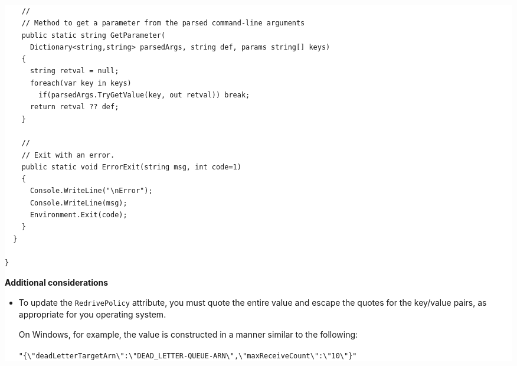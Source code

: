 ```
    //
    // Method to get a parameter from the parsed command-line arguments
    public static string GetParameter(
      Dictionary<string,string> parsedArgs, string def, params string[] keys)
    {
      string retval = null;
      foreach(var key in keys)
        if(parsedArgs.TryGetValue(key, out retval)) break;
      return retval ?? def;
    }

    //
    // Exit with an error.
    public static void ErrorExit(string msg, int code=1)
    {
      Console.WriteLine("\nError");
      Console.WriteLine(msg);
      Environment.Exit(code);
    }
  }

}
```

**Additional considerations**
+ To update the `RedrivePolicy` attribute, you must quote the entire value and escape the quotes for the key/value pairs, as appropriate for you operating system\.

  On Windows, for example, the value is constructed in a manner similar to the following:

  ```
  "{\"deadLetterTargetArn\":\"DEAD_LETTER-QUEUE-ARN\",\"maxReceiveCount\":\"10\"}"
  ```